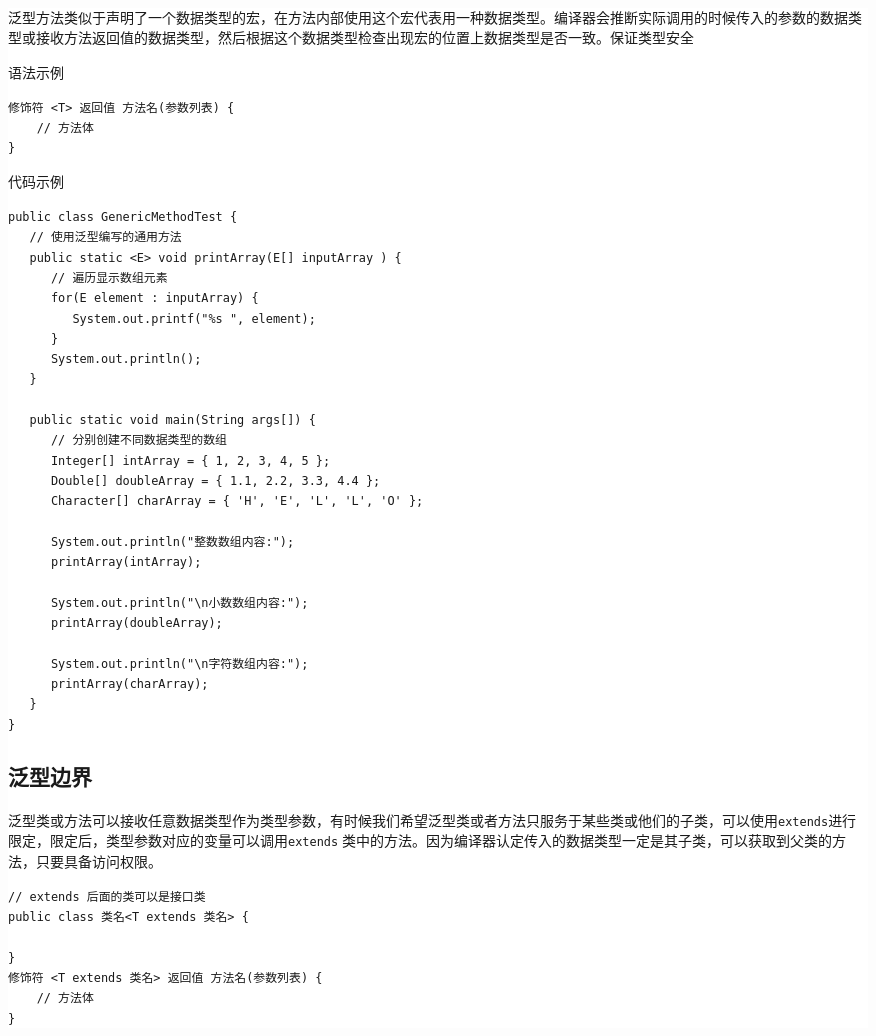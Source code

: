 泛型方法类似于声明了一个数据类型的宏，在方法内部使用这个宏代表用一种数据类型。编译器会推断实际调用的时候传入的参数的数据类型或接收方法返回值的数据类型，然后根据这个数据类型检查出现宏的位置上数据类型是否一致。保证类型安全

语法示例

```
修饰符 <T> 返回值 方法名(参数列表) {
    // 方法体
}
```

代码示例

```
public class GenericMethodTest {
   // 使用泛型编写的通用方法
   public static <E> void printArray(E[] inputArray ) {
      // 遍历显示数组元素
      for(E element : inputArray) {
         System.out.printf("%s ", element);
      }
      System.out.println();
   }

   public static void main(String args[]) {
      // 分别创建不同数据类型的数组
      Integer[] intArray = { 1, 2, 3, 4, 5 };
      Double[] doubleArray = { 1.1, 2.2, 3.3, 4.4 };
      Character[] charArray = { 'H', 'E', 'L', 'L', 'O' };

      System.out.println("整数数组内容:");
      printArray(intArray); 

      System.out.println("\n小数数组内容:");
      printArray(doubleArray); 

      System.out.println("\n字符数组内容:");
      printArray(charArray); 
   }
}
```



## 泛型边界

泛型类或方法可以接收任意数据类型作为类型参数，有时候我们希望泛型类或者方法只服务于某些类或他们的子类，可以使用`extends`进行限定，限定后，类型参数对应的变量可以调用`extends` 类中的方法。因为编译器认定传入的数据类型一定是其子类，可以获取到父类的方法，只要具备访问权限。

```
// extends 后面的类可以是接口类
public class 类名<T extends 类名> {
    
}
修饰符 <T extends 类名> 返回值 方法名(参数列表) {
    // 方法体
}
```

